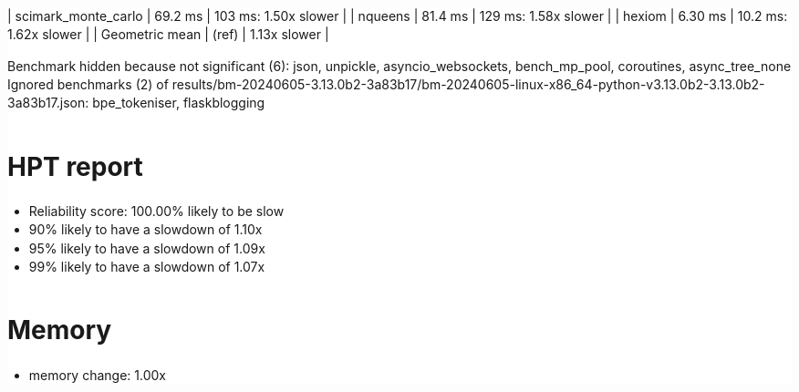| scimark_monte_carlo        | 69.2 ms                                                    | 103 ms: 1.50x slower                                                   |
| nqueens                    | 81.4 ms                                                    | 129 ms: 1.58x slower                                                   |
| hexiom                     | 6.30 ms                                                    | 10.2 ms: 1.62x slower                                                  |
| Geometric mean             | (ref)                                                      | 1.13x slower                                                           |

Benchmark hidden because not significant (6): json, unpickle, asyncio_websockets, bench_mp_pool, coroutines, async_tree_none
Ignored benchmarks (2) of results/bm-20240605-3.13.0b2-3a83b17/bm-20240605-linux-x86_64-python-v3.13.0b2-3.13.0b2-3a83b17.json: bpe_tokeniser, flaskblogging

# HPT report

- Reliability score: 100.00% likely to be slow
- 90% likely to have a slowdown of 1.10x
- 95% likely to have a slowdown of 1.09x
- 99% likely to have a slowdown of 1.07x

# Memory
- memory change: 1.00x